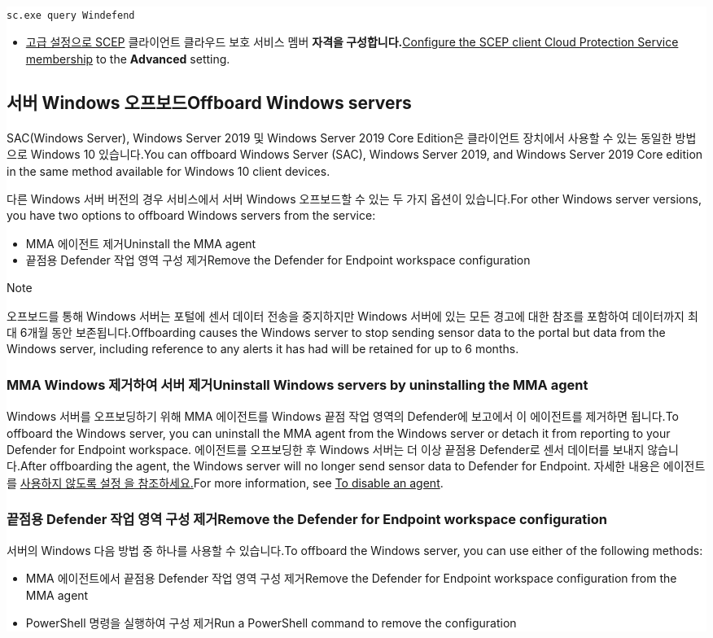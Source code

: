    ```sc.exe query Windefend```

- <span data-ttu-id="6a0db-226">[고급 설정으로 SCEP](/windows/security/threat-protection/microsoft-defender-antivirus/enable-cloud-protection-microsoft-defender-antivirus) 클라이언트 클라우드 보호 서비스 멤버 **자격을 구성합니다.**</span><span class="sxs-lookup"><span data-stu-id="6a0db-226">[Configure the SCEP client Cloud Protection Service membership](/windows/security/threat-protection/microsoft-defender-antivirus/enable-cloud-protection-microsoft-defender-antivirus) to the **Advanced** setting.</span></span>

## <a name="offboard-windows-servers"></a><span data-ttu-id="6a0db-227">서버 Windows 오프보드</span><span class="sxs-lookup"><span data-stu-id="6a0db-227">Offboard Windows servers</span></span>

<span data-ttu-id="6a0db-228">SAC(Windows Server), Windows Server 2019 및 Windows Server 2019 Core Edition은 클라이언트 장치에서 사용할 수 있는 동일한 방법으로 Windows 10 있습니다.</span><span class="sxs-lookup"><span data-stu-id="6a0db-228">You can offboard Windows Server (SAC), Windows Server 2019, and Windows Server 2019 Core edition in the same method available for Windows 10 client devices.</span></span>

<span data-ttu-id="6a0db-229">다른 Windows 서버 버전의 경우 서비스에서 서버 Windows 오프보드할 수 있는 두 가지 옵션이 있습니다.</span><span class="sxs-lookup"><span data-stu-id="6a0db-229">For other Windows server versions, you have two options to offboard Windows servers from the service:</span></span>

- <span data-ttu-id="6a0db-230">MMA 에이전트 제거</span><span class="sxs-lookup"><span data-stu-id="6a0db-230">Uninstall the MMA agent</span></span>
- <span data-ttu-id="6a0db-231">끝점용 Defender 작업 영역 구성 제거</span><span class="sxs-lookup"><span data-stu-id="6a0db-231">Remove the Defender for Endpoint workspace configuration</span></span>

> [!NOTE]
> <span data-ttu-id="6a0db-232">오프보드를 통해 Windows 서버는 포털에 센서 데이터 전송을 중지하지만 Windows 서버에 있는 모든 경고에 대한 참조를 포함하여 데이터까지 최대 6개월 동안 보존됩니다.</span><span class="sxs-lookup"><span data-stu-id="6a0db-232">Offboarding causes the Windows server to stop sending sensor data to the portal but data from the Windows server, including reference to any alerts it has had will be retained for up to 6 months.</span></span>

### <a name="uninstall-windows-servers-by-uninstalling-the-mma-agent"></a><span data-ttu-id="6a0db-233">MMA Windows 제거하여 서버 제거</span><span class="sxs-lookup"><span data-stu-id="6a0db-233">Uninstall Windows servers by uninstalling the MMA agent</span></span>

<span data-ttu-id="6a0db-234">Windows 서버를 오프보딩하기 위해 MMA 에이전트를 Windows 끝점 작업 영역의 Defender에 보고에서 이 에이전트를 제거하면 됩니다.</span><span class="sxs-lookup"><span data-stu-id="6a0db-234">To offboard the Windows server, you can uninstall the MMA agent from the Windows server or detach it from reporting to your Defender for Endpoint workspace.</span></span> <span data-ttu-id="6a0db-235">에이전트를 오프보딩한 후 Windows 서버는 더 이상 끝점용 Defender로 센서 데이터를 보내지 않습니다.</span><span class="sxs-lookup"><span data-stu-id="6a0db-235">After offboarding the agent, the Windows server will no longer send sensor data to Defender for Endpoint.</span></span>
<span data-ttu-id="6a0db-236">자세한 내용은 에이전트를 [사용하지 않도록 설정 을 참조하세요.](/azure/log-analytics/log-analytics-windows-agents#to-disable-an-agent)</span><span class="sxs-lookup"><span data-stu-id="6a0db-236">For more information, see [To disable an agent](/azure/log-analytics/log-analytics-windows-agents#to-disable-an-agent).</span></span>

### <a name="remove-the-defender-for-endpoint-workspace-configuration"></a><span data-ttu-id="6a0db-237">끝점용 Defender 작업 영역 구성 제거</span><span class="sxs-lookup"><span data-stu-id="6a0db-237">Remove the Defender for Endpoint workspace configuration</span></span>

<span data-ttu-id="6a0db-238">서버의 Windows 다음 방법 중 하나를 사용할 수 있습니다.</span><span class="sxs-lookup"><span data-stu-id="6a0db-238">To offboard the Windows server, you can use either of the following methods:</span></span>

- <span data-ttu-id="6a0db-239">MMA 에이전트에서 끝점용 Defender 작업 영역 구성 제거</span><span class="sxs-lookup"><span data-stu-id="6a0db-239">Remove the Defender for Endpoint workspace configuration from the MMA agent</span></span>
- <span data-ttu-id="6a0db-240">PowerShell 명령을 실행하여 구성 제거</span><span class="sxs-lookup"><span data-stu-id="6a0db-240">Run a PowerShell command to remove the configuration</span></span>

   ```